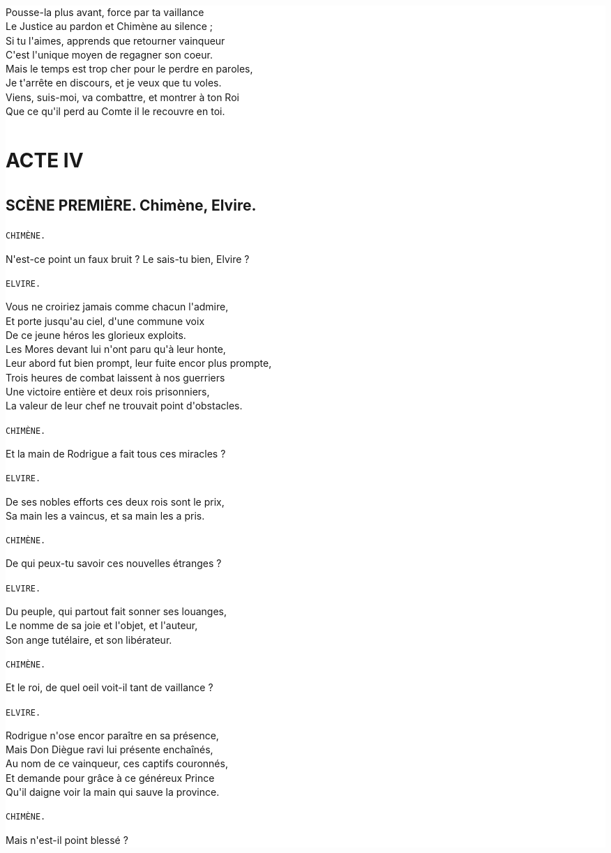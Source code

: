 Pousse-la plus avant, force par ta vaillance  
Le Justice au pardon et Chimène au silence ;  
Si tu l'aimes, apprends que retourner vainqueur  
C'est l'unique moyen de regagner son coeur.  
Mais le temps est trop cher pour le perdre en paroles,  
Je t'arrête en discours, et je veux que tu voles.  
Viens, suis-moi, va combattre, et montrer à ton Roi  
Que ce qu'il perd au Comte il le recouvre en toi.  


# ACTE IV


## SCÈNE PREMIÈRE. Chimène, Elvire.

    CHIMÈNE.
N'est-ce point un faux bruit ? Le sais-tu bien, Elvire ?  

    ELVIRE.
Vous ne croiriez jamais comme chacun l'admire,  
Et porte jusqu'au ciel, d'une commune voix  
De ce jeune héros les glorieux exploits.  
Les Mores devant lui n'ont paru qu'à leur honte,  
Leur abord fut bien prompt, leur fuite encor plus prompte,  
Trois heures de combat laissent à nos guerriers  
Une victoire entière et deux rois prisonniers,  
La valeur de leur chef ne trouvait point d'obstacles.  

    CHIMÈNE.
Et la main de Rodrigue a fait tous ces miracles ?  

    ELVIRE.
De ses nobles efforts ces deux rois sont le prix,  
Sa main les a vaincus, et sa main les a pris.  

    CHIMÈNE.
De qui peux-tu savoir ces nouvelles étranges ?  

    ELVIRE.
Du peuple, qui partout fait sonner ses louanges,  
Le nomme de sa joie et l'objet, et l'auteur,  
Son ange tutélaire, et son libérateur.  

    CHIMÈNE.
Et le roi, de quel oeil voit-il tant de vaillance ?  

    ELVIRE.
Rodrigue n'ose encor paraître en sa présence,  
Mais Don Diègue ravi lui présente enchaînés,  
Au nom de ce vainqueur, ces captifs couronnés,  
Et demande pour grâce à ce généreux Prince  
Qu'il daigne voir la main qui sauve la province.  

    CHIMÈNE.
Mais n'est-il point blessé ?  
